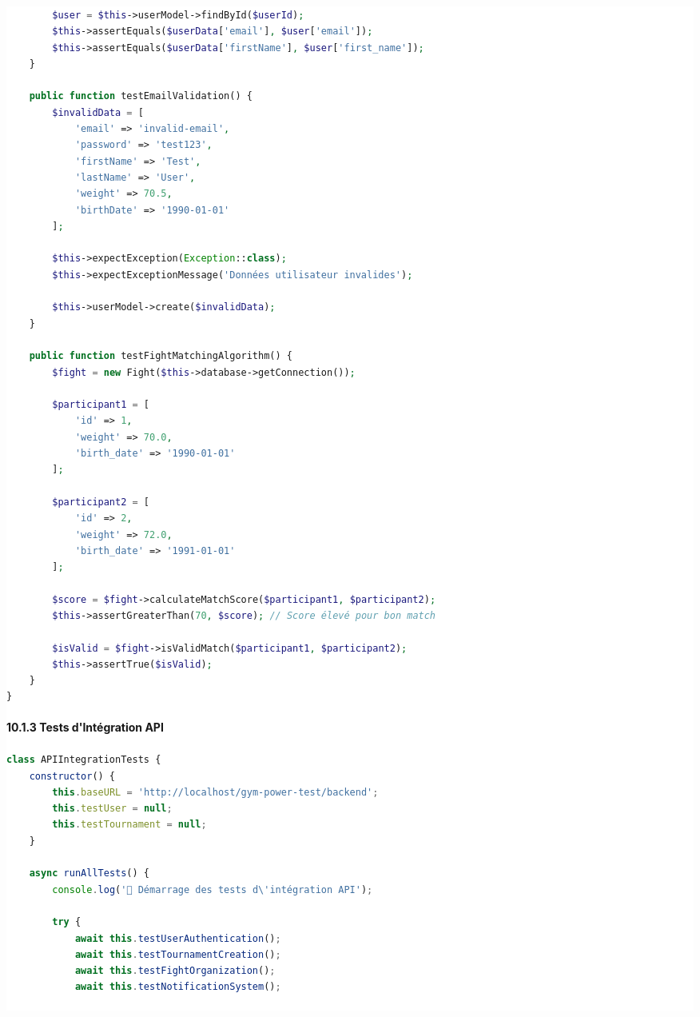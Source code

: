 ```php
        $user = $this->userModel->findById($userId);
        $this->assertEquals($userData['email'], $user['email']);
        $this->assertEquals($userData['firstName'], $user['first_name']);
    }
    
    public function testEmailValidation() {
        $invalidData = [
            'email' => 'invalid-email',
            'password' => 'test123',
            'firstName' => 'Test',
            'lastName' => 'User',
            'weight' => 70.5,
            'birthDate' => '1990-01-01'
        ];
        
        $this->expectException(Exception::class);
        $this->expectExceptionMessage('Données utilisateur invalides');
        
        $this->userModel->create($invalidData);
    }
    
    public function testFightMatchingAlgorithm() {
        $fight = new Fight($this->database->getConnection());
        
        $participant1 = [
            'id' => 1,
            'weight' => 70.0,
            'birth_date' => '1990-01-01'
        ];
        
        $participant2 = [
            'id' => 2,
            'weight' => 72.0,
            'birth_date' => '1991-01-01'
        ];
        
        $score = $fight->calculateMatchScore($participant1, $participant2);
        $this->assertGreaterThan(70, $score); // Score élevé pour bon match
        
        $isValid = $fight->isValidMatch($participant1, $participant2);
        $this->assertTrue($isValid);
    }
}
```

#### 10.1.3 Tests d'Intégration API

```javascript
class APIIntegrationTests {
    constructor() {
        this.baseURL = 'http://localhost/gym-power-test/backend';
        this.testUser = null;
        this.testTournament = null;
    }
    
    async runAllTests() {
        console.log('🧪 Démarrage des tests d\'intégration API');
        
        try {
            await this.testUserAuthentication();
            await this.testTournamentCreation();
            await this.testFightOrganization();
            await this.testNotificationSystem();
            
```